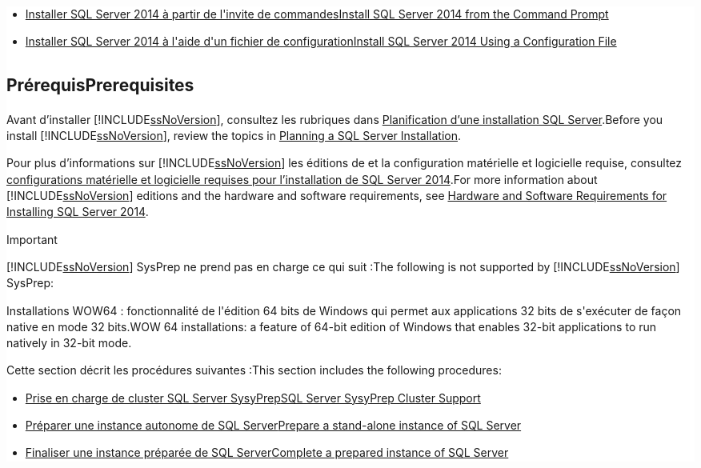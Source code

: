 -   [<span data-ttu-id="25eed-109">Installer SQL Server 2014 à partir de l'invite de commandes</span><span class="sxs-lookup"><span data-stu-id="25eed-109">Install SQL Server 2014 from the Command Prompt</span></span>](install-sql-server-from-the-command-prompt.md)  
  
-   [<span data-ttu-id="25eed-110">Installer SQL Server 2014 à l'aide d'un fichier de configuration</span><span class="sxs-lookup"><span data-stu-id="25eed-110">Install SQL Server 2014 Using a Configuration File</span></span>](install-sql-server-using-a-configuration-file.md)  
  
## <a name="prerequisites"></a><span data-ttu-id="25eed-111">Prérequis</span><span class="sxs-lookup"><span data-stu-id="25eed-111">Prerequisites</span></span>  
 <span data-ttu-id="25eed-112">Avant d’installer [!INCLUDE[ssNoVersion](../../includes/ssnoversion-md.md)], consultez les rubriques dans [Planification d’une installation SQL Server](../../sql-server/install/planning-a-sql-server-installation.md).</span><span class="sxs-lookup"><span data-stu-id="25eed-112">Before you install [!INCLUDE[ssNoVersion](../../includes/ssnoversion-md.md)], review the topics in [Planning a SQL Server Installation](../../sql-server/install/planning-a-sql-server-installation.md).</span></span>  
  
 <span data-ttu-id="25eed-113">Pour plus d’informations sur [!INCLUDE[ssNoVersion](../../includes/ssnoversion-md.md)] les éditions de et la configuration matérielle et logicielle requise, consultez [configurations matérielle et logicielle requises pour l’installation de SQL Server 2014](../../sql-server/install/hardware-and-software-requirements-for-installing-sql-server.md).</span><span class="sxs-lookup"><span data-stu-id="25eed-113">For more information about [!INCLUDE[ssNoVersion](../../includes/ssnoversion-md.md)] editions and the hardware and software requirements, see [Hardware and Software Requirements for Installing SQL Server 2014](../../sql-server/install/hardware-and-software-requirements-for-installing-sql-server.md).</span></span>  
  
> [!IMPORTANT]  
>  <span data-ttu-id="25eed-114">[!INCLUDE[ssNoVersion](../../includes/ssnoversion-md.md)] SysPrep ne prend pas en charge ce qui suit :</span><span class="sxs-lookup"><span data-stu-id="25eed-114">The following is not supported by [!INCLUDE[ssNoVersion](../../includes/ssnoversion-md.md)] SysPrep:</span></span>  
>   
>  <span data-ttu-id="25eed-115">Installations WOW64 : fonctionnalité de l'édition 64 bits de Windows qui permet aux applications 32 bits de s'exécuter de façon native en mode 32 bits.</span><span class="sxs-lookup"><span data-stu-id="25eed-115">WOW 64 installations: a feature of 64-bit edition of Windows that enables 32-bit applications to run natively in 32-bit mode.</span></span>  
  
 <span data-ttu-id="25eed-116">Cette section décrit les procédures suivantes :</span><span class="sxs-lookup"><span data-stu-id="25eed-116">This section includes the following procedures:</span></span>  
  
-   [<span data-ttu-id="25eed-117">Prise en charge de cluster SQL Server SysyPrep</span><span class="sxs-lookup"><span data-stu-id="25eed-117">SQL Server SysyPrep Cluster Support</span></span>](#sysprep)  
  
-   [<span data-ttu-id="25eed-118">Préparer une instance autonome de SQL Server</span><span class="sxs-lookup"><span data-stu-id="25eed-118">Prepare a stand-alone instance of SQL Server</span></span>](#prepare)  
  
-   [<span data-ttu-id="25eed-119">Finaliser une instance préparée de SQL Server</span><span class="sxs-lookup"><span data-stu-id="25eed-119">Complete a prepared instance of SQL Server</span></span>](#complete)  
  